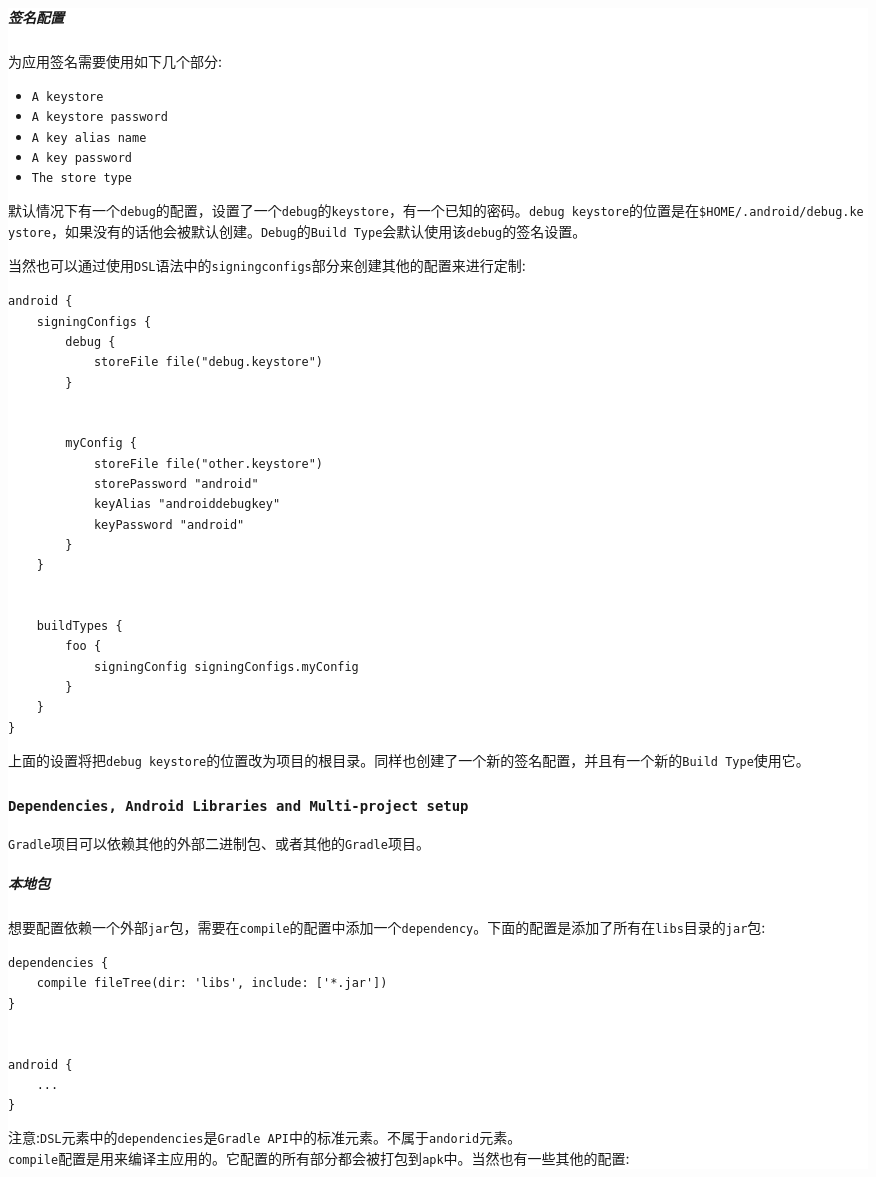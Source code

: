 ##### 签名配置

为应用签名需要使用如下几个部分:      
- `A keystore`
- `A keystore password`
- `A key alias name`
- `A key password`
- `The store type`


默认情况下有一个`debug`的配置，设置了一个`debug`的`keystore`，有一个已知的密码。`debug keystore`的位置是在`$HOME/.android/debug.keystore`，如果没有的话他会被默认创建。`Debug`的`Build Type`会默认使用该`debug`的签名设置。

当然也可以通过使用`DSL`语法中的`signingconfigs`部分来创建其他的配置来进行定制:    

```
android {
    signingConfigs {
        debug {
            storeFile file("debug.keystore")
        }


        myConfig {
            storeFile file("other.keystore")
            storePassword "android"
            keyAlias "androiddebugkey"
            keyPassword "android"
        }
    }


    buildTypes {
        foo {
            signingConfig signingConfigs.myConfig
        }
    }
}

```
上面的设置将把`debug keystore`的位置改为项目的根目录。同样也创建了一个新的签名配置，并且有一个新的`Build Type`使用它。



### `Dependencies, Android Libraries and Multi-project setup`

`Gradle`项目可以依赖其他的外部二进制包、或者其他的`Gradle`项目。

##### 本地包

想要配置依赖一个外部`jar`包，需要在`compile`的配置中添加一个`dependency`。下面的配置是添加了所有在`libs`目录的`jar`包:   

```
dependencies {
    compile fileTree(dir: 'libs', include: ['*.jar'])
}


android {
    ...
}
```
注意:`DSL`元素中的`dependencies`是`Gradle API`中的标准元素。不属于`andorid`元素。      
`compile`配置是用来编译主应用的。它配置的所有部分都会被打包到`apk`中。当然也有一些其他的配置:      


[1]: https://github.com/CharonChui/AndroidNote/blob/master/AndroidStudioCourse/AndroidStudio%E4%BD%BF%E7%94%A8%E6%95%99%E7%A8%8B(%E7%AC%AC%E4%B8%83%E5%BC%B9).md       "AndroidStudio使用教程(第七弹)"
